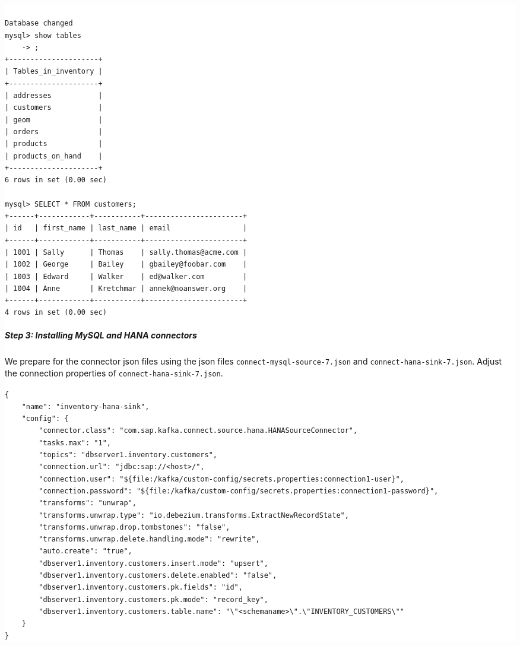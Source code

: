 ```

Database changed
mysql> show tables
    -> ;
+---------------------+
| Tables_in_inventory |
+---------------------+
| addresses           |
| customers           |
| geom                |
| orders              |
| products            |
| products_on_hand    |
+---------------------+
6 rows in set (0.00 sec)

mysql> SELECT * FROM customers;
+------+------------+-----------+-----------------------+
| id   | first_name | last_name | email                 |
+------+------------+-----------+-----------------------+
| 1001 | Sally      | Thomas    | sally.thomas@acme.com |
| 1002 | George     | Bailey    | gbailey@foobar.com    |
| 1003 | Edward     | Walker    | ed@walker.com         |
| 1004 | Anne       | Kretchmar | annek@noanswer.org    |
+------+------------+-----------+-----------------------+
4 rows in set (0.00 sec)
```


##### Step 3: Installing MySQL and HANA connectors

We prepare for the connector json files using the json files `connect-mysql-source-7.json` and `connect-hana-sink-7.json`. Adjust the connection properties of  `connect-hana-sink-7.json`.

```
{
    "name": "inventory-hana-sink",
    "config": {
        "connector.class": "com.sap.kafka.connect.source.hana.HANASourceConnector",
        "tasks.max": "1",
        "topics": "dbserver1.inventory.customers",
        "connection.url": "jdbc:sap://<host>/",
        "connection.user": "${file:/kafka/custom-config/secrets.properties:connection1-user}",
        "connection.password": "${file:/kafka/custom-config/secrets.properties:connection1-password}",
        "transforms": "unwrap",
        "transforms.unwrap.type": "io.debezium.transforms.ExtractNewRecordState",
        "transforms.unwrap.drop.tombstones": "false",
        "transforms.unwrap.delete.handling.mode": "rewrite",
        "auto.create": "true",
        "dbserver1.inventory.customers.insert.mode": "upsert",
        "dbserver1.inventory.customers.delete.enabled": "false",
        "dbserver1.inventory.customers.pk.fields": "id",
        "dbserver1.inventory.customers.pk.mode": "record_key",
        "dbserver1.inventory.customers.table.name": "\"<schemaname>\".\"INVENTORY_CUSTOMERS\""
    }
}
```
